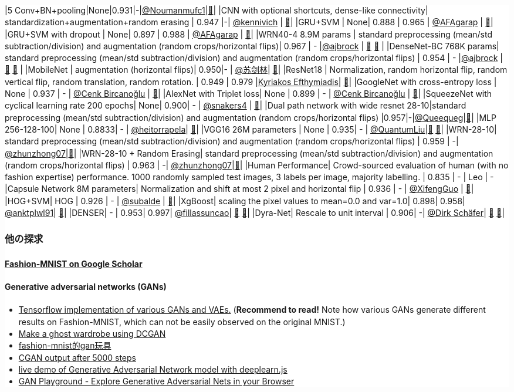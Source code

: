 |5 Conv+BN+pooling|None|0.931|-|[@Noumanmufc1](https://github.com/Noumanmufc1)|[:link:](https://gist.github.com/Noumanmufc1/60f00e434f0ce42b6f4826029737490a)| 
|CNN with optional shortcuts, dense-like connectivity| standardization+augmentation+random erasing | 0.947 |-| [@kennivich](https://github.com/Dezhic) | [:link:](https://github.com/Dezhic/fashion-classifier)|
|GRU+SVM | None| 0.888 | 0.965 | [@AFAgarap](https://github.com/AFAgarap) | [:link:](https://gist.githubusercontent.com/AFAgarap/92c1c4a5dd771999b0201ec0e7edfee0/raw/828fbda0e466dacb1fad66549e0e3022e1c7263a/gru_svm_zalando.py)|
|GRU+SVM with dropout | None| 0.897 | 0.988 | [@AFAgarap](https://github.com/AFAgarap) | [:link:](https://gist.githubusercontent.com/AFAgarap/92c1c4a5dd771999b0201ec0e7edfee0/raw/58dbe7cd8b0d83e4386cd6896766113b1a9af096/gru_svm_zalando_dropout.py)|
|WRN40-4 8.9M params | standard preprocessing (mean/std subtraction/division) and augmentation (random crops/horizontal flips)| 0.967 | - |[@ajbrock](https://github.com/ajbrock) | [:link:](https://github.com/xternalz/WideResNet-pytorch)  [:link:](https://github.com/ajbrock/FreezeOut) |
|DenseNet-BC 768K params| standard preprocessing (mean/std subtraction/division) and augmentation (random crops/horizontal flips) | 0.954 | - |[@ajbrock](https://github.com/ajbrock)  | [:link:](https://github.com/bamos/densenet.pytorch)  [:link:](https://github.com/ajbrock/FreezeOut) |
|MobileNet | augmentation (horizontal flips)| 0.950|- | [@苏剑林](https://github.com/bojone)| [:link:](http://kexue.fm/archives/4556/)|
|ResNet18 | Normalization, random horizontal flip, random vertical flip, random translation, random rotation. | 0.949 | 0.979 |[Kyriakos Efthymiadis](https://github.com/kefth)| [:link:](https://github.com/kefth/fashion-mnist)|
|GoogleNet with cross-entropy loss | None | 0.937 | - | [@Cenk Bircanoğlu](https://github.com/cenkbircanoglu) | [:link:](https://github.com/cenkbircanoglu/openface/tree/master/fashion_mnist)|
|AlexNet with Triplet loss| None | 0.899 | - | [@Cenk Bircanoğlu](https://github.com/cenkbircanoglu) | [:link:](https://github.com/cenkbircanoglu/openface/tree/master/fashion_mnist)|
|SqueezeNet with cyclical learning rate 200 epochs| None| 0.900| - | [@snakers4](https://github.com/snakers4) | [:link:](https://github.com/zalandoresearch/fashion-mnist/files/1263340/squeeze_net_mnist.zip)|
|Dual path network with wide resnet 28-10|standard preprocessing (mean/std subtraction/division) and augmentation (random crops/horizontal flips) |0.957|-|[@Queequeg](https://github.com/Queequeg92)|[:link:](https://github.com/Queequeg92/DualPathNet)|
|MLP 256-128-100| None | 0.8833| - | [@heitorrapela](https://github.com/heitorrapela)| [:link:](https://github.com/heitorrapela/fashion-mnist-mlp)|
|VGG16 26M parameters | None | 0.935| - | [@QuantumLiu](https://github.com/QuantumLiu)|[:link:](https://github.com/QuantumLiu/fashion-mnist-demo-by-Keras) [:link:](https://zhuanlan.zhihu.com/p/28968219)|
|WRN-28-10| standard preprocessing (mean/std subtraction/division) and augmentation (random crops/horizontal flips) | 0.959 | -| [@zhunzhong07](https://github.com/zhunzhong07)|[:link:](https://github.com/zhunzhong07/Random-Erasing)|
|WRN-28-10 + Random Erasing| standard preprocessing (mean/std subtraction/division) and augmentation (random crops/horizontal flips) | 0.963 | -| [@zhunzhong07](https://github.com/zhunzhong07)|[:link:](https://github.com/zhunzhong07/Random-Erasing)|
|Human Performance| Crowd-sourced evaluation of human (with no fashion expertise) performance. 1000 randomly sampled test images, 3 labels per image, majority labelling. | 0.835 | - | Leo  | - 
|Capsule Network 8M parameters| Normalization and shift at most 2 pixel and horizontal flip | 0.936 | - | [@XifengGuo](https://github.com/XifengGuo)  | [:link:](https://github.com/XifengGuo/CapsNet-Fashion-MNIST)|
|HOG+SVM| HOG | 0.926 | - | [@subalde](https://github.com/subalde) | [:link:](https://github.com/subalde/fashion-mnist)|
|XgBoost| scaling the pixel values to mean=0.0 and var=1.0| 0.898| 0.958| [@anktplwl91](https://github.com/anktplwl91)| [:link:](https://github.com/anktplwl91/fashion_mnist.git)|
|DENSER| - | 0.953| 0.997| [@fillassuncao](https://github.com/fillassuncao)| [:link:](https://github.com/fillassuncao/denser-models) [:link:](https://arxiv.org/pdf/1801.01563.pdf)|
|Dyra-Net| Rescale to unit interval | 0.906| -| [@Dirk Schäfer](https://github.com/disc5)| [:link:](https://github.com/disc5/dyra-net) [:link:](https://dl.acm.org/citation.cfm?id=3204176.3204200)|


### 他の探求

#### [Fashion-MNIST on Google Scholar](https://scholar.google.de/scholar?hl=en&as_sdt=0%2C5&q=fashion-mnist&btnG=&oq=fas) 

#### Generative adversarial networks (GANs) 
- [Tensorflow implementation of various GANs and VAEs.](https://github.com/hwalsuklee/tensorflow-generative-model-collections) (**Recommend to read!** Note how various GANs generate different results on Fashion-MNIST, which can not be easily observed on the original MNIST.)
- [Make a ghost wardrobe using DCGAN](https://twitter.com/spaceLenny/status/901488938023403520)
- [fashion-mnist的gan玩具](http://kexue.fm/archives/4540/)
- [CGAN output after 5000 steps](https://github.com/a7b23/Conditional-GAN-using-tensorflow-slim)
- [live demo of Generative Adversarial Network model with deeplearn.js](http://cognitivechaos.com/playground/fashion-gan/)
- [GAN Playground - Explore Generative Adversarial Nets in your Browser](https://reiinakano.github.io/gan-playground/)
